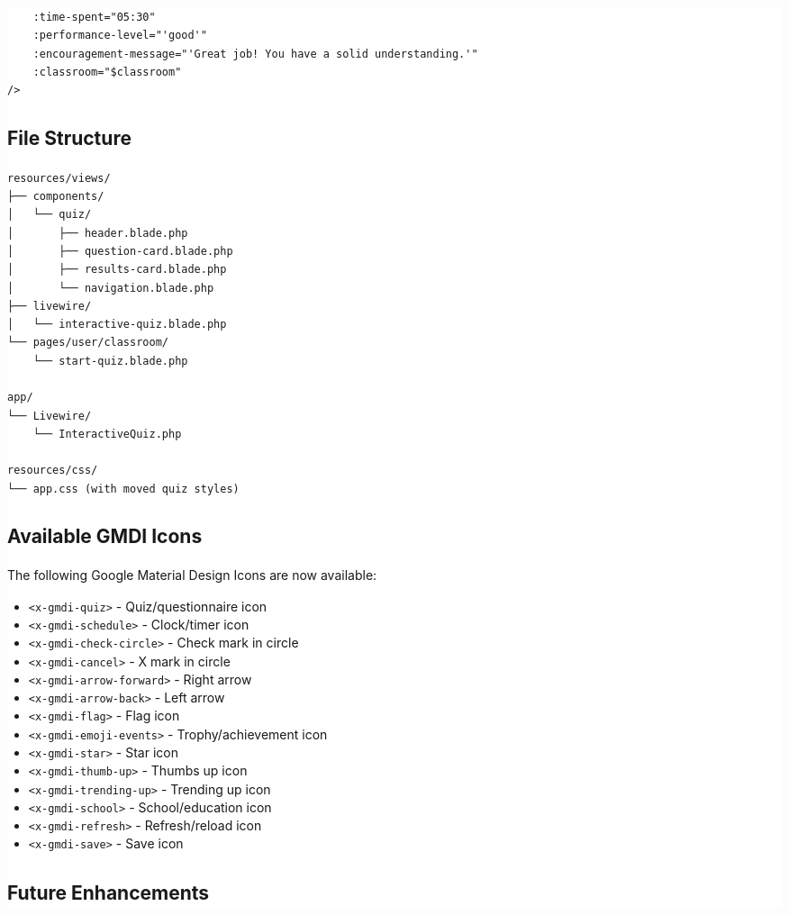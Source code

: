 ```blade
    :time-spent="05:30"
    :performance-level="'good'"
    :encouragement-message="'Great job! You have a solid understanding.'"
    :classroom="$classroom"
/>
```

## File Structure

```
resources/views/
├── components/
│   └── quiz/
│       ├── header.blade.php
│       ├── question-card.blade.php
│       ├── results-card.blade.php
│       └── navigation.blade.php
├── livewire/
│   └── interactive-quiz.blade.php
└── pages/user/classroom/
    └── start-quiz.blade.php

app/
└── Livewire/
    └── InteractiveQuiz.php

resources/css/
└── app.css (with moved quiz styles)
```

## Available GMDI Icons

The following Google Material Design Icons are now available:

- `<x-gmdi-quiz>` - Quiz/questionnaire icon
- `<x-gmdi-schedule>` - Clock/timer icon
- `<x-gmdi-check-circle>` - Check mark in circle
- `<x-gmdi-cancel>` - X mark in circle
- `<x-gmdi-arrow-forward>` - Right arrow
- `<x-gmdi-arrow-back>` - Left arrow
- `<x-gmdi-flag>` - Flag icon
- `<x-gmdi-emoji-events>` - Trophy/achievement icon
- `<x-gmdi-star>` - Star icon
- `<x-gmdi-thumb-up>` - Thumbs up icon
- `<x-gmdi-trending-up>` - Trending up icon
- `<x-gmdi-school>` - School/education icon
- `<x-gmdi-refresh>` - Refresh/reload icon
- `<x-gmdi-save>` - Save icon

## Future Enhancements
